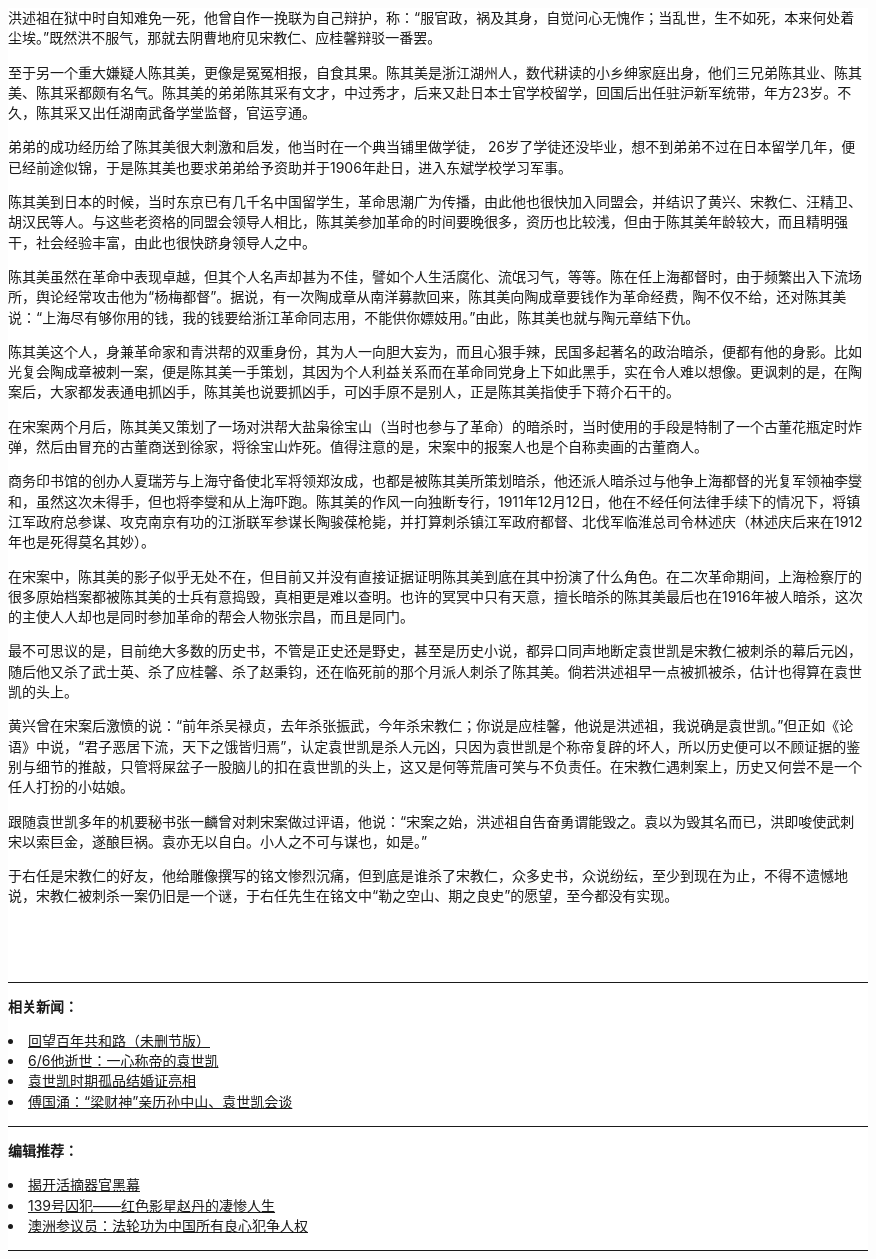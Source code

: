 <p>洪述祖在狱中时自知难免一死，他曾自作一挽联为自己辩护，称：“服官政，祸及其身，自觉问心无愧作；当乱世，生不如死，本来何处着尘埃。”既然洪不服气，那就去阴曹地府见宋教仁、应桂馨辩驳一番罢。</p>
<p>至于另一个重大嫌疑人陈其美，更像是冤冤相报，自食其果。陈其美是浙江湖州人，数代耕读的小乡绅家庭出身，他们三兄弟陈其业、陈其美、陈其采都颇有名气。陈其美的弟弟陈其采有文才，中过秀才，后来又赴日本士官学校留学，回国后出任驻沪新军统带，年方23岁。不久，陈其采又出任湖南武备学堂监督，官运亨通。</p>
<p>弟弟的成功经历给了陈其美很大刺激和启发，他当时在一个典当铺里做学徒， 26岁了学徒还没毕业，想不到弟弟不过在日本留学几年，便已经前途似锦，于是陈其美也要求弟弟给予资助并于1906年赴日，进入东斌学校学习军事。</p>
<p>陈其美到日本的时候，当时东京已有几千名中国留学生，革命思潮广为传播，由此他也很快加入同盟会，并结识了黄兴、宋教仁、汪精卫、胡汉民等人。与这些老资格的同盟会领导人相比，陈其美参加革命的时间要晚很多，资历也比较浅，但由于陈其美年龄较大，而且精明强干，社会经验丰富，由此也很快跻身领导人之中。</p>
<p>陈其美虽然在革命中表现卓越，但其个人名声却甚为不佳，譬如个人生活腐化、流氓习气，等等。陈在任上海都督时，由于频繁出入下流场所，舆论经常攻击他为“杨梅都督”。据说，有一次陶成章从南洋募款回来，陈其美向陶成章要钱作为革命经费，陶不仅不给，还对陈其美说：“上海尽有够你用的钱，我的钱要给浙江革命同志用，不能供你嫖妓用。”由此，陈其美也就与陶元章结下仇。</p>
<p>陈其美这个人，身兼革命家和青洪帮的双重身份，其为人一向胆大妄为，而且心狠手辣，民国多起著名的政治暗杀，便都有他的身影。比如光复会陶成章被刺一案，便是陈其美一手策划，其因为个人利益关系而在革命同党身上下如此黑手，实在令人难以想像。更讽刺的是，在陶案后，大家都发表通电抓凶手，陈其美也说要抓凶手，可凶手原不是别人，正是陈其美指使手下蒋介石干的。</p>
<p>在宋案两个月后，陈其美又策划了一场对洪帮大盐枭徐宝山（当时也参与了革命）的暗杀时，当时使用的手段是特制了一个古董花瓶定时炸弹，然后由冒充的古董商送到徐家，将徐宝山炸死。值得注意的是，宋案中的报案人也是个自称卖画的古董商人。</p>
<p>商务印书馆的创办人夏瑞芳与上海守备使北军将领郑汝成，也都是被陈其美所策划暗杀，他还派人暗杀过与他争上海都督的光复军领袖李燮和，虽然这次未得手，但也将李燮和从上海吓跑。陈其美的作风一向独断专行，1911年12月12日，他在不经任何法律手续下的情况下，将镇江军政府总参谋、攻克南京有功的江浙联军参谋长陶骏葆枪毙，并打算刺杀镇江军政府都督、北伐军临淮总司令林述庆（林述庆后来在1912年也是死得莫名其妙）。</p>
<p>在宋案中，陈其美的影子似乎无处不在，但目前又并没有直接证据证明陈其美到底在其中扮演了什么角色。在二次革命期间，上海检察厅的很多原始档案都被陈其美的士兵有意捣毁，真相更是难以查明。也许的冥冥中只有天意，擅长暗杀的陈其美最后也在1916年被人暗杀，这次的主使人人却也是同时参加革命的帮会人物张宗昌，而且是同门。</p>
<p>最不可思议的是，目前绝大多数的历史书，不管是正史还是野史，甚至是历史小说，都异口同声地断定袁世凯是宋教仁被刺杀的幕后元凶，随后他又杀了武士英、杀了应桂馨、杀了赵秉钧，还在临死前的那个月派人刺杀了陈其美。倘若洪述祖早一点被抓被杀，估计也得算在袁世凯的头上。</p>
<p>黄兴曾在宋案后激愤的说：“前年杀吴禄贞，去年杀张振武，今年杀宋教仁；你说是应桂馨，他说是洪述祖，我说确是袁世凯。”但正如《论语》中说，“君子恶居下流，天下之饿皆归焉”，认定袁世凯是杀人元凶，只因为袁世凯是个称帝复辟的坏人，所以历史便可以不顾证据的鉴别与细节的推敲，只管将屎盆子一股脑儿的扣在袁世凯的头上，这又是何等荒唐可笑与不负责任。在宋教仁遇刺案上，历史又何尝不是一个任人打扮的小姑娘。</p>
<p>跟随袁世凯多年的机要秘书张一麟曾对刺宋案做过评语，他说：“宋案之始，洪述祖自告奋勇谓能毁之。袁以为毁其名而已，洪即唆使武刺宋以索巨金，遂酿巨祸。袁亦无以自白。小人之不可与谋也，如是。”</p>
<p>于右任是宋教仁的好友，他给雕像撰写的铭文惨烈沉痛，但到底是谁杀了宋教仁，众多史书，众说纷纭，至少到现在为止，不得不遗憾地说，宋教仁被刺杀一案仍旧是一个谜，于右任先生在铭文中“勒之空山、期之良史”的愿望，至今都没有实现。</p>
<p><p></p>
<div style="line-height: 90%; text-align: center;">
	<ahref=" https://i.epochtimes.com/assets/uploads/2013/07/903301231321002.jpg" target="_blank" rel="noreferrer noopener"></a> <br /><span class="bn12"></span></div>
<p><font color=#ffffff>(http://www.dajiyuan.com)</font></p>
	
<hr>


<strong>相关新闻：</strong>
<li><a href="https://github.com/hcyfcy393/djy/blob/master/gb/6/11/20/n1527490.md#1">回望百年共和路（未删节版）</a></li>
<li><a href="https://github.com/hcyfcy393/djy/blob/master/gb/8/6/6/n2145593.md#1">6/6他逝世：一心称帝的袁世凯</a></li>
<li><a href="https://github.com/hcyfcy393/djy/blob/master/gb/8/7/10/n2185973.md#1">袁世凯时期孤品结婚证亮相</a></li>
<li><a href="https://github.com/hcyfcy393/djy/blob/master/gb/8/9/6/n2254109.md#1">傅国涌：“梁财神”亲历孙中山、袁世凯会谈</a></li>
<hr>


<strong>编辑推荐：</strong>
<li><a href="https://github.com/upjkzu3674/djy/blob/master/gb/10/4/19/n2881569.md?dfh#1" target="_blank">揭开活摘器官黑幕</a></li><li><a href="https://github.com/tsiac2612/djy/blob/master/gb/19/11/2/n11629364.md#1" target="_blank">139号囚犯——红色影星赵丹的凄惨人生</a></li><li><a href="https://github.com/tsiac2612/djy/blob/master/gb/20/1/17/n11801155.md#1" target="_blank">澳洲参议员：法轮功为中国所有良心犯争人权</a></li>
<hr>
